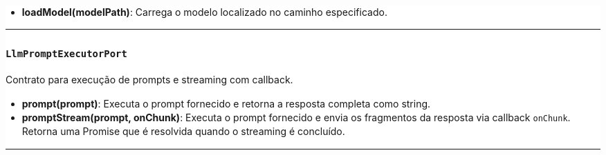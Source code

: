 - **loadModel(modelPath)**: Carrega o modelo localizado no caminho especificado.

---

### `LlmPromptExecutorPort`

Contrato para execução de prompts e streaming com callback.

- **prompt(prompt)**: Executa o prompt fornecido e retorna a resposta completa como string.
- **promptStream(prompt, onChunk)**: Executa o prompt fornecido e envia os fragmentos da resposta via callback `onChunk`. Retorna uma Promise que é resolvida quando o streaming é concluído.

---